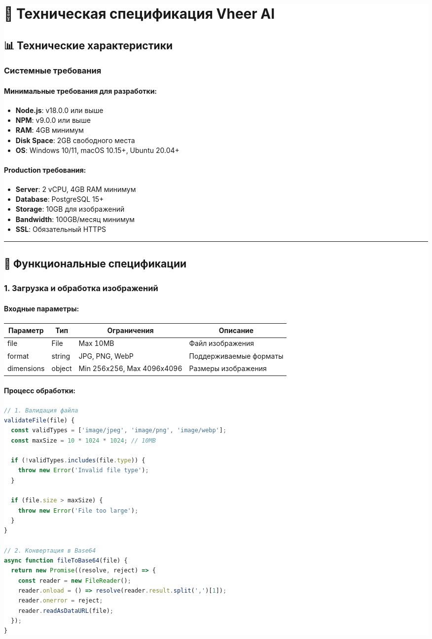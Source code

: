 # 🔧 Техническая спецификация Vheer AI

## 📊 Технические характеристики

### Системные требования

#### Минимальные требования для разработки:
- **Node.js**: v18.0.0 или выше
- **NPM**: v9.0.0 или выше
- **RAM**: 4GB минимум
- **Disk Space**: 2GB свободного места
- **OS**: Windows 10/11, macOS 10.15+, Ubuntu 20.04+

#### Production требования:
- **Server**: 2 vCPU, 4GB RAM минимум
- **Database**: PostgreSQL 15+
- **Storage**: 10GB для изображений
- **Bandwidth**: 100GB/месяц минимум
- **SSL**: Обязательный HTTPS

---

## 🎯 Функциональные спецификации

### 1. Загрузка и обработка изображений

#### Входные параметры:
| Параметр | Тип | Ограничения | Описание |
|----------|-----|-------------|----------|
| file | File | Max 10MB | Файл изображения |
| format | string | JPG, PNG, WebP | Поддерживаемые форматы |
| dimensions | object | Min 256x256, Max 4096x4096 | Размеры изображения |

#### Процесс обработки:
```javascript
// 1. Валидация файла
validateFile(file) {
  const validTypes = ['image/jpeg', 'image/png', 'image/webp'];
  const maxSize = 10 * 1024 * 1024; // 10MB
  
  if (!validTypes.includes(file.type)) {
    throw new Error('Invalid file type');
  }
  
  if (file.size > maxSize) {
    throw new Error('File too large');
  }
}

// 2. Конвертация в Base64
async function fileToBase64(file) {
  return new Promise((resolve, reject) => {
    const reader = new FileReader();
    reader.onload = () => resolve(reader.result.split(',')[1]);
    reader.onerror = reject;
    reader.readAsDataURL(file);
  });
}

```